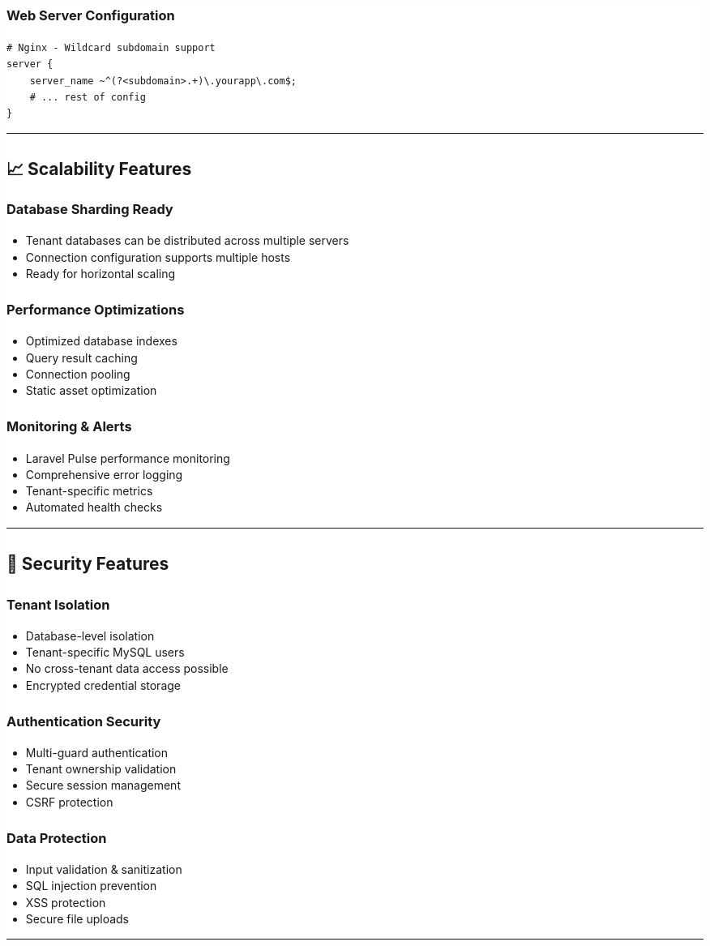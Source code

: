 ### **Web Server Configuration**
```nginx
# Nginx - Wildcard subdomain support
server {
    server_name ~^(?<subdomain>.+)\.yourapp\.com$;
    # ... rest of config
}
```

---

## 📈 **Scalability Features**

### **Database Sharding Ready**
- Tenant databases can be distributed across multiple servers
- Connection configuration supports multiple hosts
- Ready for horizontal scaling

### **Performance Optimizations**
- Optimized database indexes
- Query result caching
- Connection pooling  
- Static asset optimization

### **Monitoring & Alerts**
- Laravel Pulse performance monitoring
- Comprehensive error logging
- Tenant-specific metrics
- Automated health checks

---

## 🔐 **Security Features**

### **Tenant Isolation**
- Database-level isolation
- Tenant-specific MySQL users
- No cross-tenant data access possible
- Encrypted credential storage

### **Authentication Security** 
- Multi-guard authentication
- Tenant ownership validation
- Secure session management
- CSRF protection

### **Data Protection**
- Input validation & sanitization
- SQL injection prevention
- XSS protection
- Secure file uploads

---